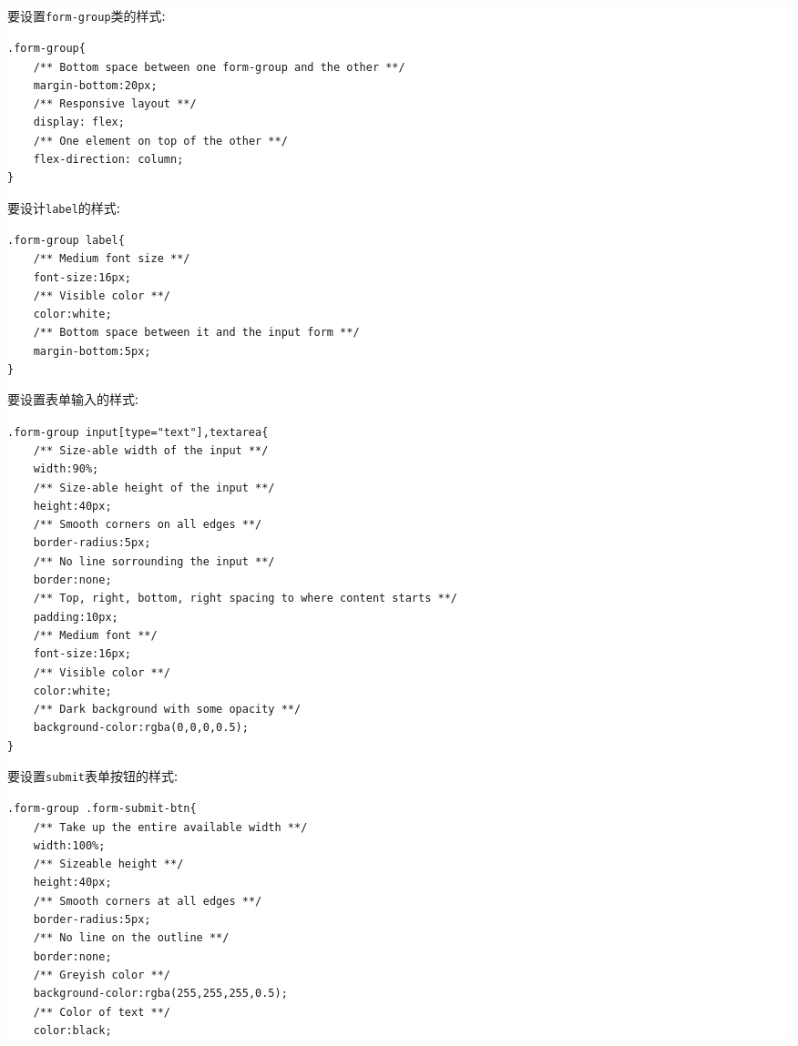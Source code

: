 要设置`form-group`类的样式:

```
.form-group{
    /** Bottom space between one form-group and the other **/
    margin-bottom:20px;
    /** Responsive layout **/
    display: flex;
    /** One element on top of the other **/
    flex-direction: column;
}

```

要设计`label`的样式:

```
.form-group label{
    /** Medium font size **/
    font-size:16px;
    /** Visible color **/
    color:white;
    /** Bottom space between it and the input form **/
    margin-bottom:5px;
}

```

要设置表单输入的样式:

```
.form-group input[type="text"],textarea{
    /** Size-able width of the input **/
    width:90%; 
    /** Size-able height of the input **/
    height:40px; 
    /** Smooth corners on all edges **/
    border-radius:5px;
    /** No line sorrounding the input **/ 
    border:none;
    /** Top, right, bottom, right spacing to where content starts **/
    padding:10px;
    /** Medium font **/
    font-size:16px;
    /** Visible color **/
    color:white;
    /** Dark background with some opacity **/
    background-color:rgba(0,0,0,0.5); 
}

```

要设置`submit`表单按钮的样式:

```
.form-group .form-submit-btn{
    /** Take up the entire available width **/
    width:100%; 
    /** Sizeable height **/
    height:40px; 
    /** Smooth corners at all edges **/
    border-radius:5px;
    /** No line on the outline **/
    border:none;
    /** Greyish color **/
    background-color:rgba(255,255,255,0.5);
    /** Color of text **/
    color:black;
```